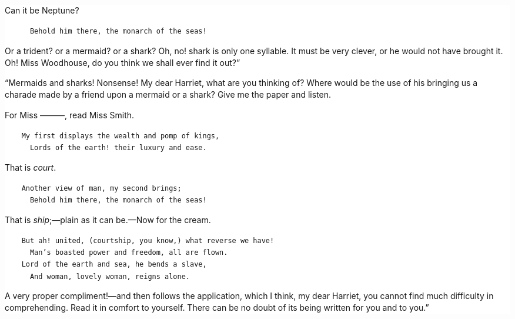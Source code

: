 Can it be Neptune?

``` {space="preserve"}
      Behold him there, the monarch of the seas!
```

Or a trident? or a mermaid? or a shark? Oh, no! shark is only one syllable. It must be very clever, or he would not have brought it. Oh! Miss Woodhouse, do you think we shall ever find it out?”

“Mermaids and sharks! Nonsense! My dear Harriet, what are you thinking of? Where would be the use of his bringing us a charade made by a friend upon a mermaid or a shark? Give me the paper and listen.

For Miss ———, read Miss Smith.

``` {space="preserve"}
    My first displays the wealth and pomp of kings,
      Lords of the earth! their luxury and ease.
```

That is *court*.

``` {space="preserve"}
    Another view of man, my second brings;
      Behold him there, the monarch of the seas!
```

That is *ship*;—plain as it can be.—Now for the cream.

``` {space="preserve"}
    But ah! united, (courtship, you know,) what reverse we have!
      Man’s boasted power and freedom, all are flown.
    Lord of the earth and sea, he bends a slave,
      And woman, lovely woman, reigns alone.
```

A very proper compliment!—and then follows the application, which I think, my dear Harriet, you cannot find much difficulty in comprehending. Read it in comfort to yourself. There can be no doubt of its being written for you and to you.”

